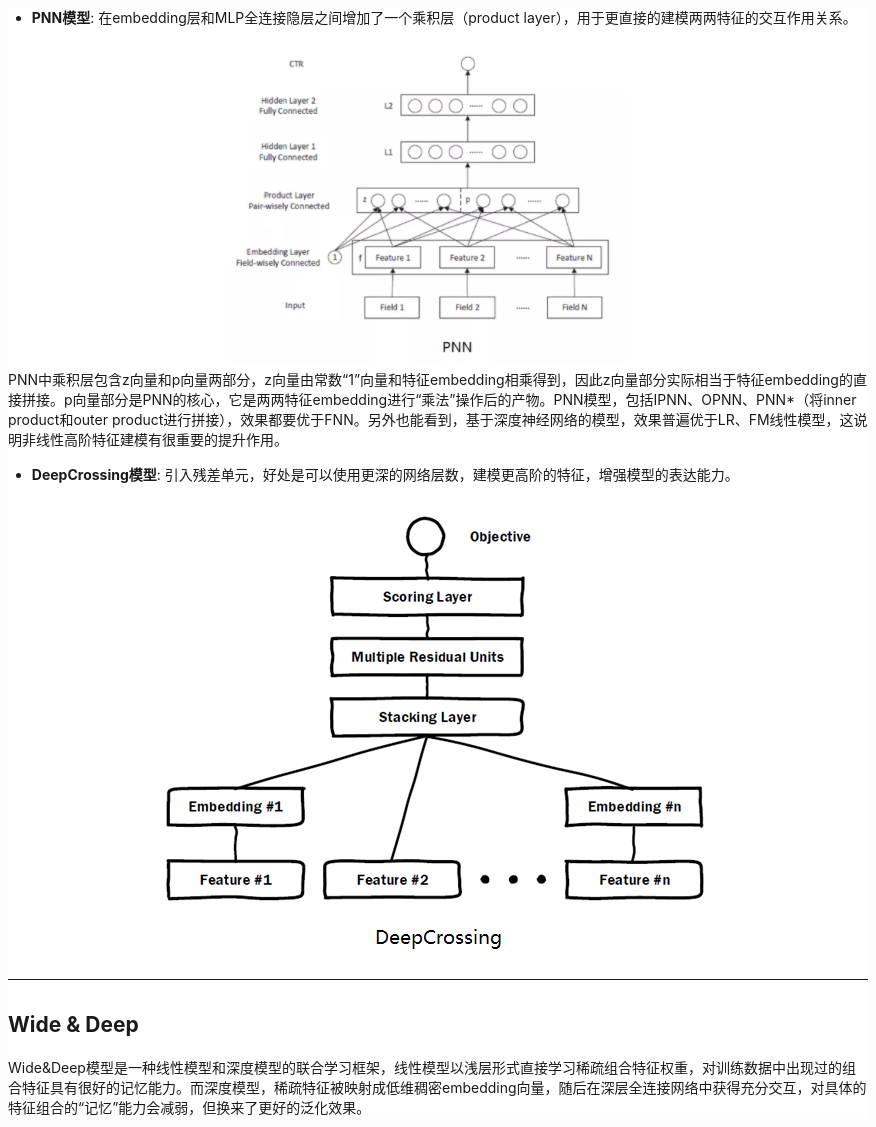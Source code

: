 + **PNN模型**: 在embedding层和MLP全连接隐层之间增加了一个乘积层（product layer），用于更直接的建模两两特征的交互作用关系。  
<center><img src="/assert/ctr_pnn.png"/></center>
PNN中乘积层包含z向量和p向量两部分，z向量由常数“1”向量和特征embedding相乘得到，因此z向量部分实际相当于特征embedding的直接拼接。p向量部分是PNN的核心，它是两两特征embedding进行“乘法”操作后的产物。PNN模型，包括IPNN、OPNN、PNN*（将inner product和outer product进行拼接），效果都要优于FNN。另外也能看到，基于深度神经网络的模型，效果普遍优于LR、FM线性模型，这说明非线性高阶特征建模有很重要的提升作用。

+ **DeepCrossing模型**: 引入残差单元，好处是可以使用更深的网络层数，建模更高阶的特征，增强模型的表达能力。
<center><img src="/assert/ctr_deepcrossing.png"/></center>

***
## Wide & Deep
Wide&Deep模型是一种线性模型和深度模型的联合学习框架，线性模型以浅层形式直接学习稀疏组合特征权重，对训练数据中出现过的组合特征具有很好的记忆能力。而深度模型，稀疏特征被映射成低维稠密embedding向量，随后在深层全连接网络中获得充分交互，对具体的特征组合的“记忆”能力会减弱，但换来了更好的泛化效果。